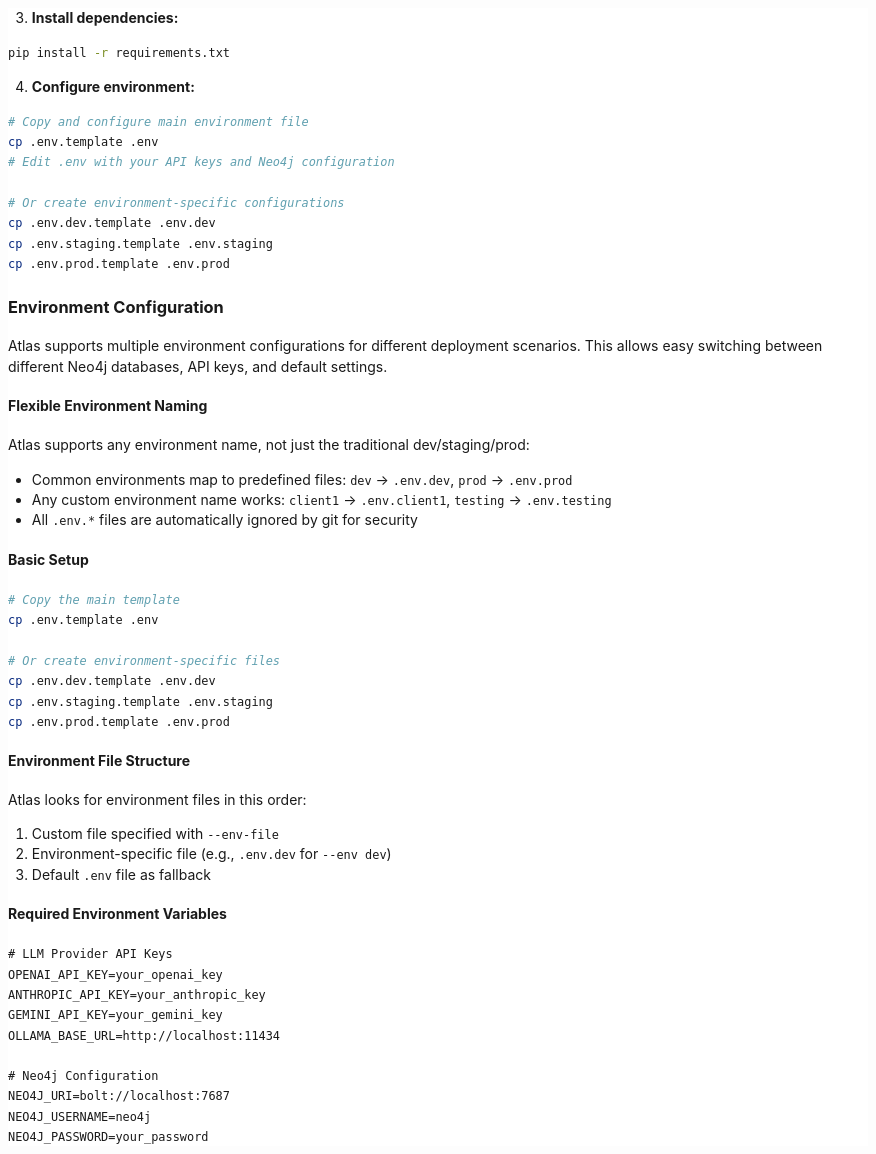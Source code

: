 3. **Install dependencies:**
```bash
pip install -r requirements.txt
```

4. **Configure environment:**
```bash
# Copy and configure main environment file
cp .env.template .env
# Edit .env with your API keys and Neo4j configuration

# Or create environment-specific configurations
cp .env.dev.template .env.dev
cp .env.staging.template .env.staging
cp .env.prod.template .env.prod
```

### Environment Configuration

Atlas supports multiple environment configurations for different deployment scenarios. This allows easy switching between different Neo4j databases, API keys, and default settings.

#### Flexible Environment Naming
Atlas supports any environment name, not just the traditional dev/staging/prod:
- Common environments map to predefined files: `dev` → `.env.dev`, `prod` → `.env.prod`
- Any custom environment name works: `client1` → `.env.client1`, `testing` → `.env.testing`
- All `.env.*` files are automatically ignored by git for security

#### Basic Setup
```bash
# Copy the main template
cp .env.template .env

# Or create environment-specific files
cp .env.dev.template .env.dev
cp .env.staging.template .env.staging  
cp .env.prod.template .env.prod
```

#### Environment File Structure
Atlas looks for environment files in this order:
1. Custom file specified with `--env-file`
2. Environment-specific file (e.g., `.env.dev` for `--env dev`)
3. Default `.env` file as fallback

#### Required Environment Variables
```env
# LLM Provider API Keys
OPENAI_API_KEY=your_openai_key
ANTHROPIC_API_KEY=your_anthropic_key
GEMINI_API_KEY=your_gemini_key
OLLAMA_BASE_URL=http://localhost:11434

# Neo4j Configuration
NEO4J_URI=bolt://localhost:7687
NEO4J_USERNAME=neo4j
NEO4J_PASSWORD=your_password
```
